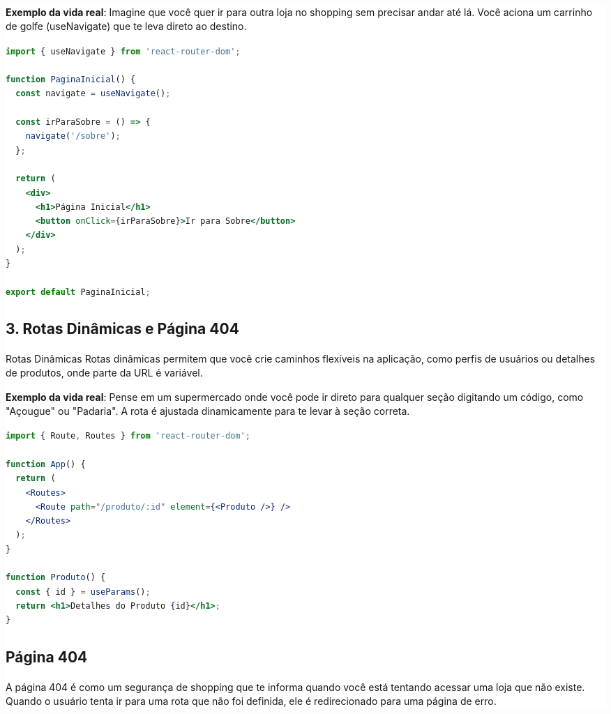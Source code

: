 **Exemplo da vida real**: Imagine que você quer ir para outra loja no shopping sem precisar andar até lá. Você aciona um carrinho de golfe (useNavigate) que te leva direto ao destino.

```jsx
import { useNavigate } from 'react-router-dom';

function PaginaInicial() {
  const navigate = useNavigate();

  const irParaSobre = () => {
    navigate('/sobre');
  };

  return (
    <div>
      <h1>Página Inicial</h1>
      <button onClick={irParaSobre}>Ir para Sobre</button>
    </div>
  );
}

export default PaginaInicial;
```

## 3. Rotas Dinâmicas e Página 404
Rotas Dinâmicas
Rotas dinâmicas permitem que você crie caminhos flexíveis na aplicação, como perfis de usuários ou detalhes de produtos, onde parte da URL é variável.

**Exemplo da vida real**: Pense em um supermercado onde você pode ir direto para qualquer seção digitando um código, como "Açougue" ou "Padaria". A rota é ajustada dinamicamente para te levar à seção correta.

```jsx
import { Route, Routes } from 'react-router-dom';

function App() {
  return (
    <Routes>
      <Route path="/produto/:id" element={<Produto />} />
    </Routes>
  );
}

function Produto() {
  const { id } = useParams();
  return <h1>Detalhes do Produto {id}</h1>;
}
```

## Página 404
A página 404 é como um segurança de shopping que te informa quando você está tentando acessar uma loja que não existe. Quando o usuário tenta ir para uma rota que não foi definida, ele é redirecionado para uma página de erro.
